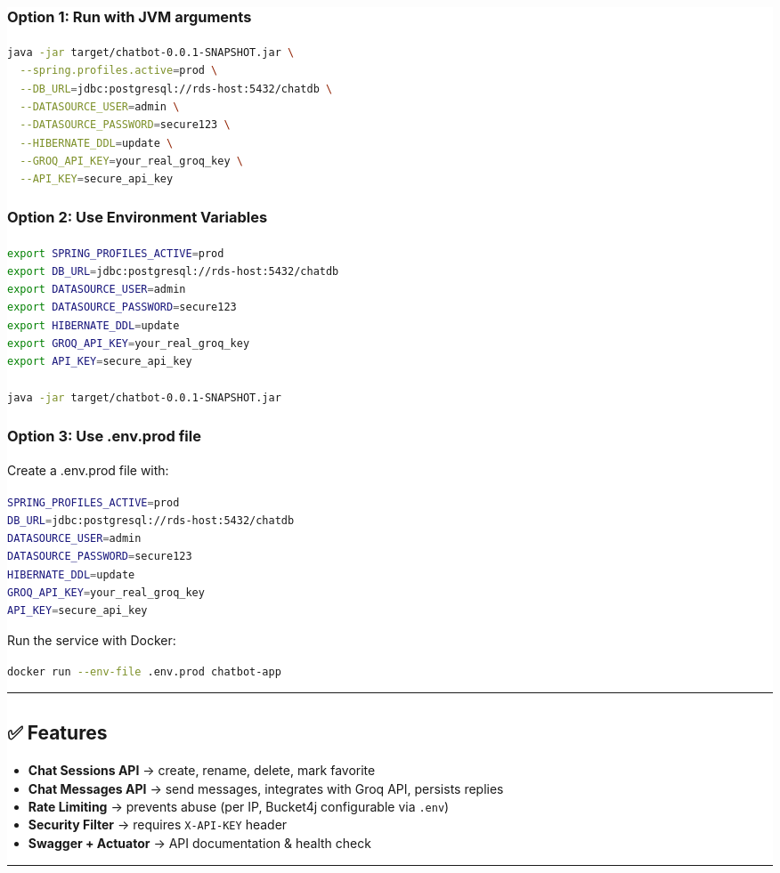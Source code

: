 ### Option 1: Run with JVM arguments

```bash
java -jar target/chatbot-0.0.1-SNAPSHOT.jar \
  --spring.profiles.active=prod \
  --DB_URL=jdbc:postgresql://rds-host:5432/chatdb \
  --DATASOURCE_USER=admin \
  --DATASOURCE_PASSWORD=secure123 \
  --HIBERNATE_DDL=update \
  --GROQ_API_KEY=your_real_groq_key \
  --API_KEY=secure_api_key

```

### Option 2: Use Environment Variables

```bash
export SPRING_PROFILES_ACTIVE=prod
export DB_URL=jdbc:postgresql://rds-host:5432/chatdb
export DATASOURCE_USER=admin
export DATASOURCE_PASSWORD=secure123
export HIBERNATE_DDL=update
export GROQ_API_KEY=your_real_groq_key
export API_KEY=secure_api_key

java -jar target/chatbot-0.0.1-SNAPSHOT.jar
```

### Option 3: Use .env.prod file

Create a .env.prod file with:

```bash
SPRING_PROFILES_ACTIVE=prod
DB_URL=jdbc:postgresql://rds-host:5432/chatdb
DATASOURCE_USER=admin
DATASOURCE_PASSWORD=secure123
HIBERNATE_DDL=update
GROQ_API_KEY=your_real_groq_key
API_KEY=secure_api_key
```

Run the service with Docker:

```bash
docker run --env-file .env.prod chatbot-app
```

---
## ✅ Features

* **Chat Sessions API** → create, rename, delete, mark favorite
* **Chat Messages API** → send messages, integrates with Groq API, persists replies
* **Rate Limiting** → prevents abuse (per IP, Bucket4j configurable via `.env`)
* **Security Filter** → requires `X-API-KEY` header
* **Swagger + Actuator** → API documentation & health check

---